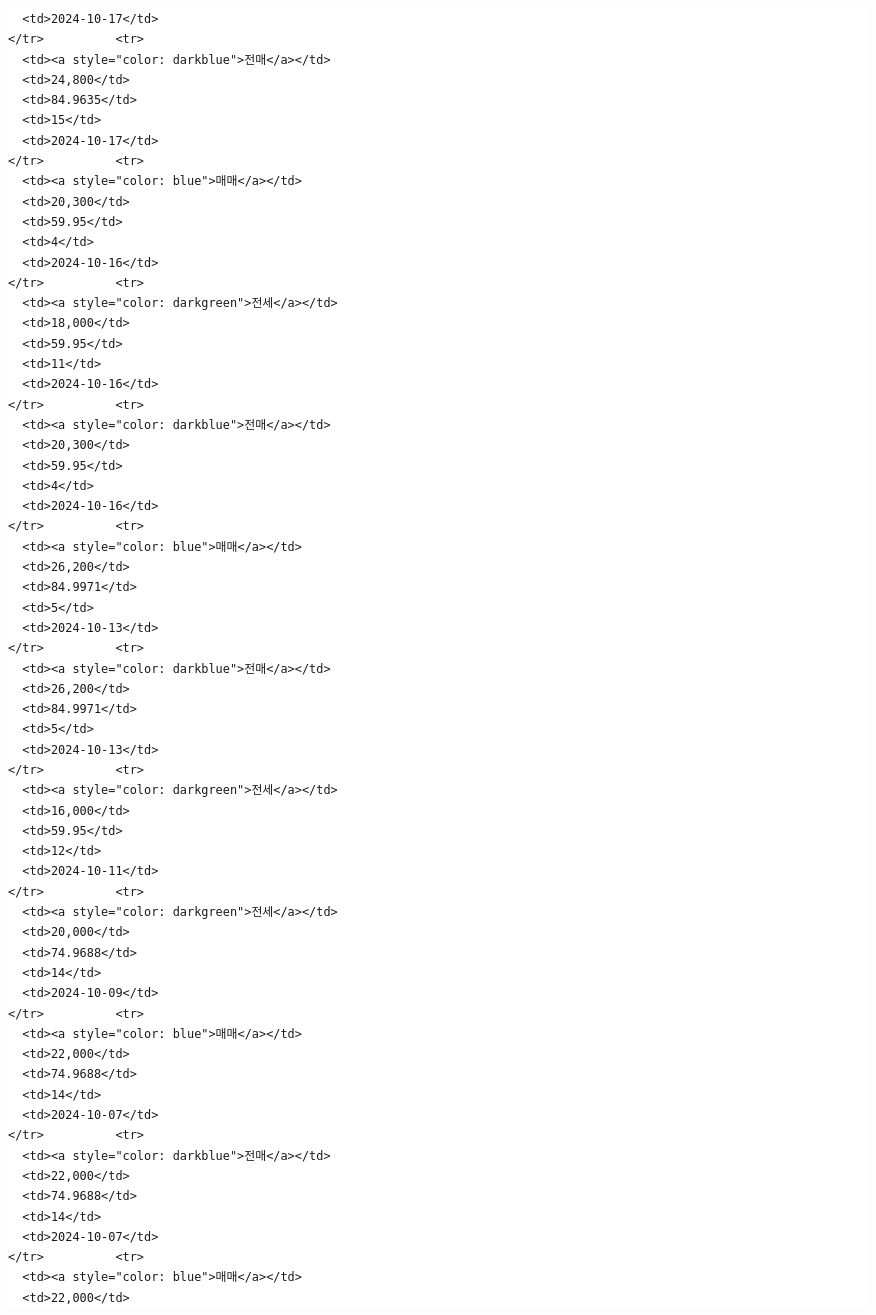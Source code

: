       <td>2024-10-17</td>
    </tr>          <tr>
      <td><a style="color: darkblue">전매</a></td>
      <td>24,800</td>
      <td>84.9635</td>
      <td>15</td>
      <td>2024-10-17</td>
    </tr>          <tr>
      <td><a style="color: blue">매매</a></td>
      <td>20,300</td>
      <td>59.95</td>
      <td>4</td>
      <td>2024-10-16</td>
    </tr>          <tr>
      <td><a style="color: darkgreen">전세</a></td>
      <td>18,000</td>
      <td>59.95</td>
      <td>11</td>
      <td>2024-10-16</td>
    </tr>          <tr>
      <td><a style="color: darkblue">전매</a></td>
      <td>20,300</td>
      <td>59.95</td>
      <td>4</td>
      <td>2024-10-16</td>
    </tr>          <tr>
      <td><a style="color: blue">매매</a></td>
      <td>26,200</td>
      <td>84.9971</td>
      <td>5</td>
      <td>2024-10-13</td>
    </tr>          <tr>
      <td><a style="color: darkblue">전매</a></td>
      <td>26,200</td>
      <td>84.9971</td>
      <td>5</td>
      <td>2024-10-13</td>
    </tr>          <tr>
      <td><a style="color: darkgreen">전세</a></td>
      <td>16,000</td>
      <td>59.95</td>
      <td>12</td>
      <td>2024-10-11</td>
    </tr>          <tr>
      <td><a style="color: darkgreen">전세</a></td>
      <td>20,000</td>
      <td>74.9688</td>
      <td>14</td>
      <td>2024-10-09</td>
    </tr>          <tr>
      <td><a style="color: blue">매매</a></td>
      <td>22,000</td>
      <td>74.9688</td>
      <td>14</td>
      <td>2024-10-07</td>
    </tr>          <tr>
      <td><a style="color: darkblue">전매</a></td>
      <td>22,000</td>
      <td>74.9688</td>
      <td>14</td>
      <td>2024-10-07</td>
    </tr>          <tr>
      <td><a style="color: blue">매매</a></td>
      <td>22,000</td>